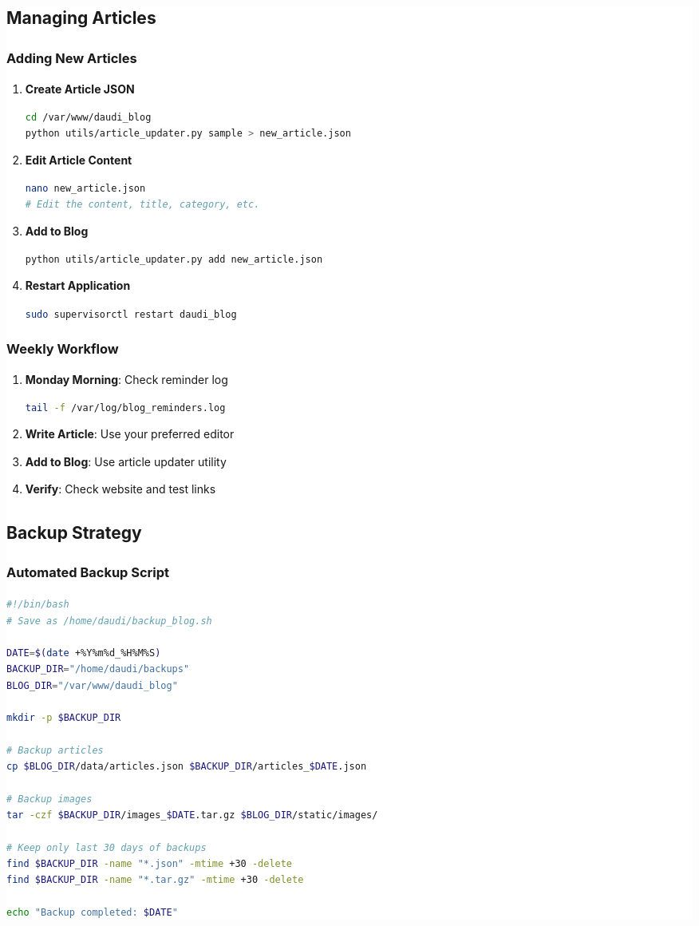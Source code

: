 ## Managing Articles

### Adding New Articles

1. **Create Article JSON**
   ```bash
   cd /var/www/daudi_blog
   python utils/article_updater.py sample > new_article.json
   ```

2. **Edit Article Content**
   ```bash
   nano new_article.json
   # Edit the content, title, category, etc.
   ```

3. **Add to Blog**
   ```bash
   python utils/article_updater.py add new_article.json
   ```

4. **Restart Application**
   ```bash
   sudo supervisorctl restart daudi_blog
   ```

### Weekly Workflow

1. **Monday Morning**: Check reminder log
   ```bash
   tail -f /var/log/blog_reminders.log
   ```

2. **Write Article**: Use your preferred editor

3. **Add to Blog**: Use article updater utility

4. **Verify**: Check website and test links

## Backup Strategy

### Automated Backup Script

```bash
#!/bin/bash
# Save as /home/daudi/backup_blog.sh

DATE=$(date +%Y%m%d_%H%M%S)
BACKUP_DIR="/home/daudi/backups"
BLOG_DIR="/var/www/daudi_blog"

mkdir -p $BACKUP_DIR

# Backup articles
cp $BLOG_DIR/data/articles.json $BACKUP_DIR/articles_$DATE.json

# Backup images
tar -czf $BACKUP_DIR/images_$DATE.tar.gz $BLOG_DIR/static/images/

# Keep only last 30 days of backups
find $BACKUP_DIR -name "*.json" -mtime +30 -delete
find $BACKUP_DIR -name "*.tar.gz" -mtime +30 -delete

echo "Backup completed: $DATE"
```
